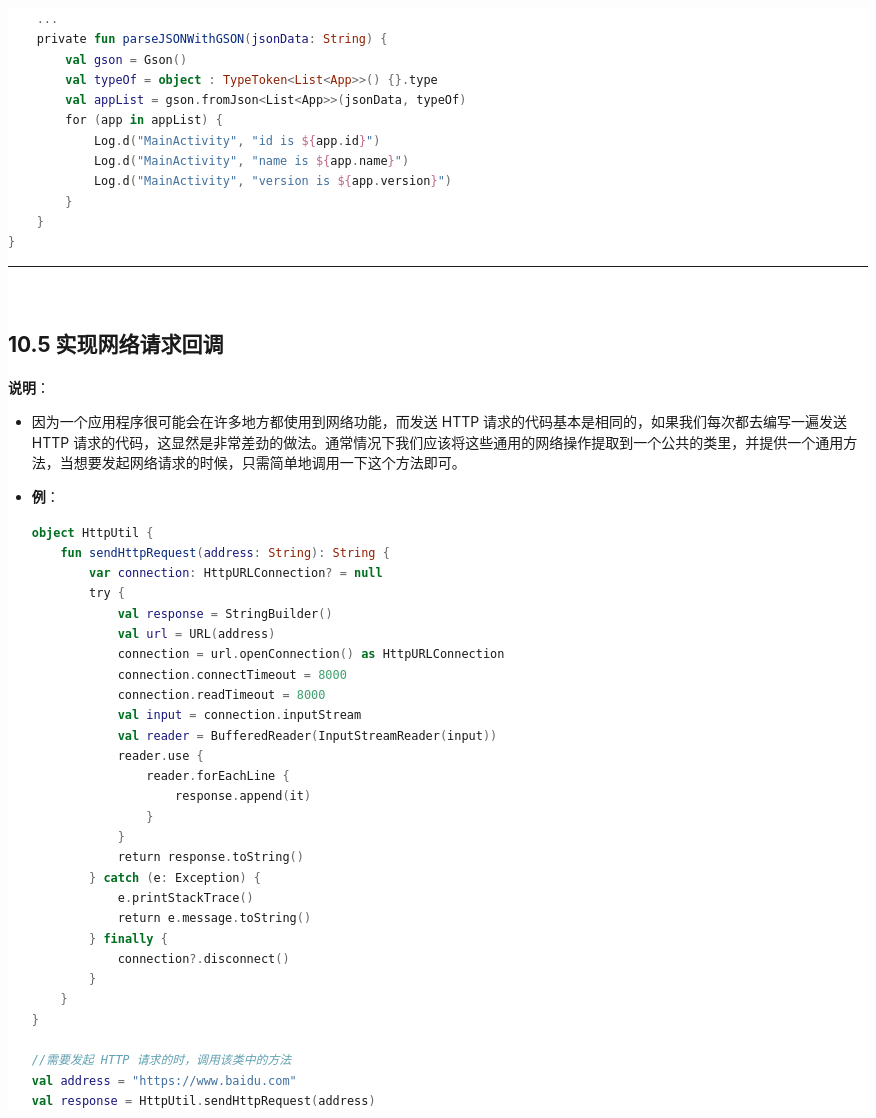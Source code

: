 ```kotlin
    ...
    private fun parseJSONWithGSON(jsonData: String) {
        val gson = Gson()
        val typeOf = object : TypeToken<List<App>>() {}.type
        val appList = gson.fromJson<List<App>>(jsonData, typeOf)
        for (app in appList) {
            Log.d("MainActivity", "id is ${app.id}")
            Log.d("MainActivity", "name is ${app.name}")
            Log.d("MainActivity", "version is ${app.version}")
        }
    }
}
```

---

<br>

## 10.5	实现网络请求回调

**说明**：

- 因为一个应用程序很可能会在许多地方都使用到网络功能，而发送 HTTP 请求的代码基本是相同的，如果我们每次都去编写一遍发送 HTTP 请求的代码，这显然是非常差劲的做法。通常情况下我们应该将这些通用的网络操作提取到一个公共的类里，并提供一个通用方法，当想要发起网络请求的时候，只需简单地调用一下这个方法即可。

- **例**：

  ```kotlin
  object HttpUtil {
      fun sendHttpRequest(address: String): String {
          var connection: HttpURLConnection? = null
          try {
              val response = StringBuilder()
              val url = URL(address)
              connection = url.openConnection() as HttpURLConnection
              connection.connectTimeout = 8000
              connection.readTimeout = 8000
              val input = connection.inputStream
              val reader = BufferedReader(InputStreamReader(input))
              reader.use {
                  reader.forEachLine {
                      response.append(it)
                  }
              }
              return response.toString()
          } catch (e: Exception) {
              e.printStackTrace()
              return e.message.toString()
          } finally {
              connection?.disconnect()
          }
      }
  }
  
  //需要发起 HTTP 请求的时，调用该类中的方法
  val address = "https://www.baidu.com"
  val response = HttpUtil.sendHttpRequest(address)
  ```
